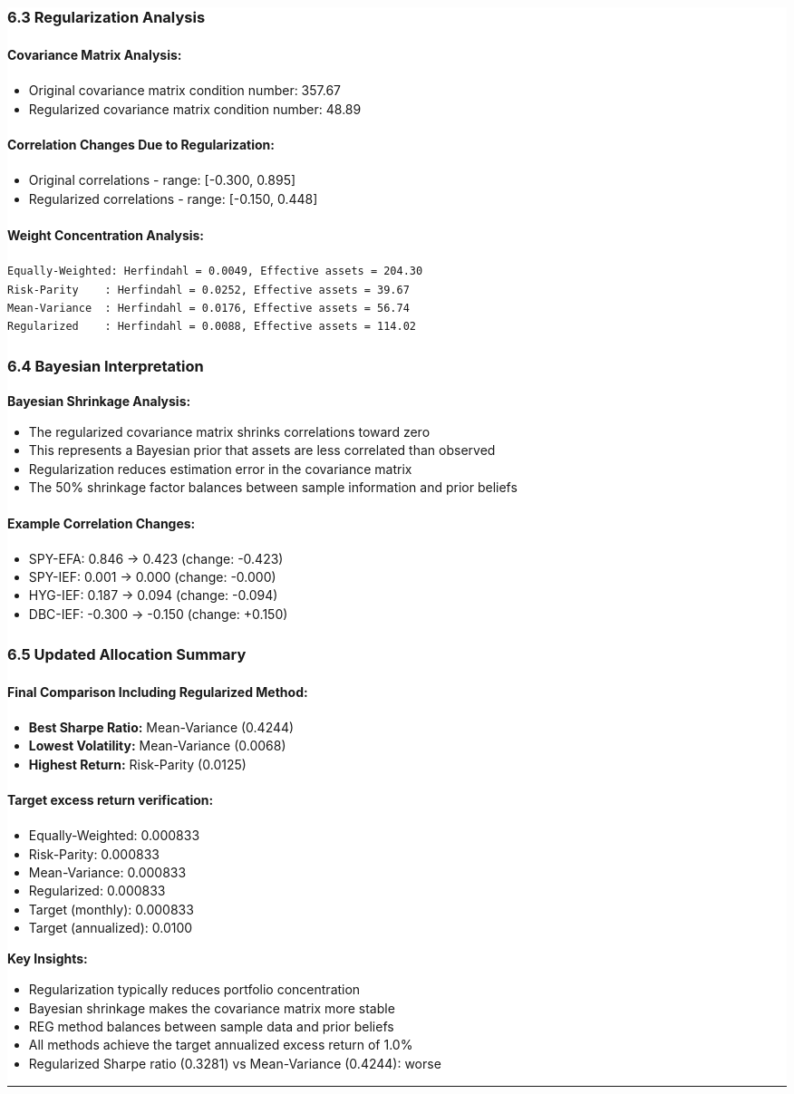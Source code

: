 ### 6.3 Regularization Analysis

#### Covariance Matrix Analysis:
- Original covariance matrix condition number: 357.67
- Regularized covariance matrix condition number: 48.89

#### Correlation Changes Due to Regularization:
- Original correlations - range: [-0.300, 0.895]
- Regularized correlations - range: [-0.150, 0.448]

#### Weight Concentration Analysis:
```
Equally-Weighted: Herfindahl = 0.0049, Effective assets = 204.30
Risk-Parity    : Herfindahl = 0.0252, Effective assets = 39.67
Mean-Variance  : Herfindahl = 0.0176, Effective assets = 56.74
Regularized    : Herfindahl = 0.0088, Effective assets = 114.02
```

### 6.4 Bayesian Interpretation

**Bayesian Shrinkage Analysis:**
- The regularized covariance matrix shrinks correlations toward zero
- This represents a Bayesian prior that assets are less correlated than observed
- Regularization reduces estimation error in the covariance matrix
- The 50% shrinkage factor balances between sample information and prior beliefs

#### Example Correlation Changes:
- SPY-EFA: 0.846 → 0.423 (change: -0.423)
- SPY-IEF: 0.001 → 0.000 (change: -0.000)
- HYG-IEF: 0.187 → 0.094 (change: -0.094)
- DBC-IEF: -0.300 → -0.150 (change: +0.150)

### 6.5 Updated Allocation Summary

#### Final Comparison Including Regularized Method:
- **Best Sharpe Ratio:** Mean-Variance (0.4244)
- **Lowest Volatility:** Mean-Variance (0.0068)
- **Highest Return:** Risk-Parity (0.0125)

#### Target excess return verification:
- Equally-Weighted: 0.000833
- Risk-Parity: 0.000833
- Mean-Variance: 0.000833
- Regularized: 0.000833
- Target (monthly): 0.000833
- Target (annualized): 0.0100

**Key Insights:**
- Regularization typically reduces portfolio concentration
- Bayesian shrinkage makes the covariance matrix more stable
- REG method balances between sample data and prior beliefs
- All methods achieve the target annualized excess return of 1.0%
- Regularized Sharpe ratio (0.3281) vs Mean-Variance (0.4244): worse

---